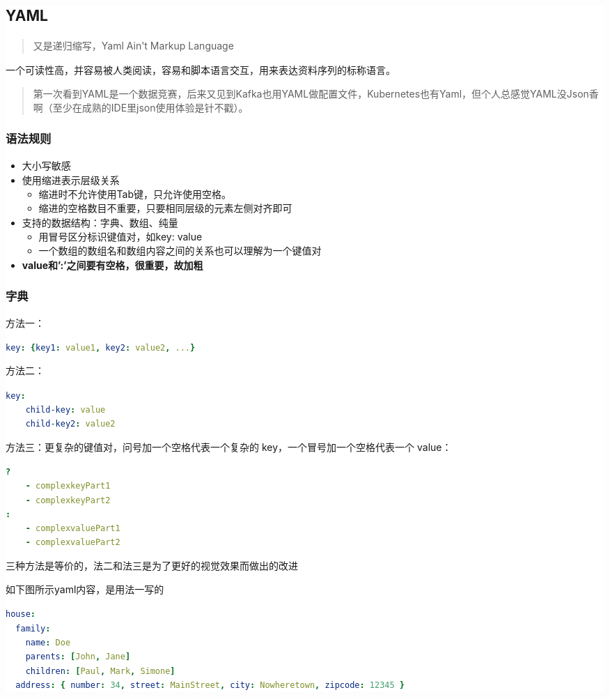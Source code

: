 ## YAML

> 又是递归缩写，Yaml Ain't Markup Language

一个可读性高，并容易被人类阅读，容易和脚本语言交互，用来表达资料序列的标称语言。

> 第一次看到YAML是一个数据竞赛，后来又见到Kafka也用YAML做配置文件，Kubernetes也有Yaml，但个人总感觉YAML没Json香啊（至少在成熟的IDE里json使用体验是针不戳）。

### 语法规则

* 大小写敏感
* 使用缩进表示层级关系
  * 缩进时不允许使用Tab键，只允许使用空格。
  * 缩进的空格数目不重要，只要相同层级的元素左侧对齐即可
* 支持的数据结构：字典、数组、纯量
  * 用冒号区分标识键值对，如key: value
  * 一个数组的数组名和数组内容之间的关系也可以理解为一个键值对
* **value和’:’之间要有空格，很重要，故加粗**

### 字典

方法一：

```yaml
key: {key1: value1, key2: value2, ...}
```

方法二：

```yaml
key:
    child-key: value
    child-key2: value2
```

方法三：更复杂的键值对，问号加一个空格代表一个复杂的 key，一个冒号加一个空格代表一个 value：

```yaml
?  
    - complexkeyPart1
    - complexkeyPart2
:
    - complexvaluePart1
    - complexvaluePart2
```

三种方法是等价的，法二和法三是为了更好的视觉效果而做出的改进

如下图所示yaml内容，是用法一写的

```yaml
house:
  family:
    name: Doe
    parents: [John, Jane]
    children: [Paul, Mark, Simone]
  address: { number: 34, street: MainStreet, city: Nowheretown, zipcode: 12345 }
```
